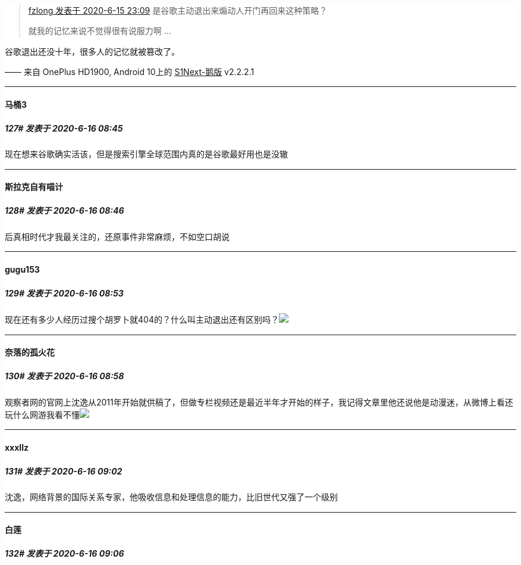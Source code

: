 
<blockquote><a href="httphttps://bbs.saraba1st.com/2b/forum.php?mod=redirect&amp;goto=findpost&amp;pid=47819268&amp;ptid=1941915" target="_blank">fzlong 发表于 2020-6-15 23:09</a>
是谷歌主动退出来煽动人开门再回来这种策略？

就我的记忆来说不觉得很有说服力啊 ...</blockquote>
谷歌退出还没十年，很多人的记忆就被篡改了。

—— 来自 OnePlus HD1900, Android 10上的 [S1Next-鹅版](https://github.com/ykrank/S1-Next/releases) v2.2.2.1


-----

####  马桶3  
##### 127#       发表于 2020-6-16 08:45


现在想来谷歌确实活该，但是搜索引擎全球范围内真的是谷歌最好用也是没辙


-----

####  斯拉克自有喵计  
##### 128#       发表于 2020-6-16 08:46


后真相时代才我最关注的，还原事件非常麻烦，不如空口胡说


-----

####  gugu153  
##### 129#       发表于 2020-6-16 08:53


现在还有多少人经历过搜个胡罗卜就404的？什么叫主动退出还有区别吗？<img src="https://static.saraba1st.com/image/smiley/face2017/009.gif" referrerpolicy="no-referrer">


-----

####  奈落的孤火花  
##### 130#       发表于 2020-6-16 08:58


观察者网的官网上沈逸从2011年开始就供稿了，但做专栏视频还是最近半年才开始的样子，我记得文章里他还说他是动漫迷，从微博上看还玩什么网游我看不懂<img src="https://static.saraba1st.com/image/smiley/face2017/067.png" referrerpolicy="no-referrer">


-----

####  xxxllz  
##### 131#       发表于 2020-6-16 09:02


沈逸，网络背景的国际关系专家，他吸收信息和处理信息的能力，比旧世代又强了一个级别


-----

####  白莲  
##### 132#       发表于 2020-6-16 09:06
